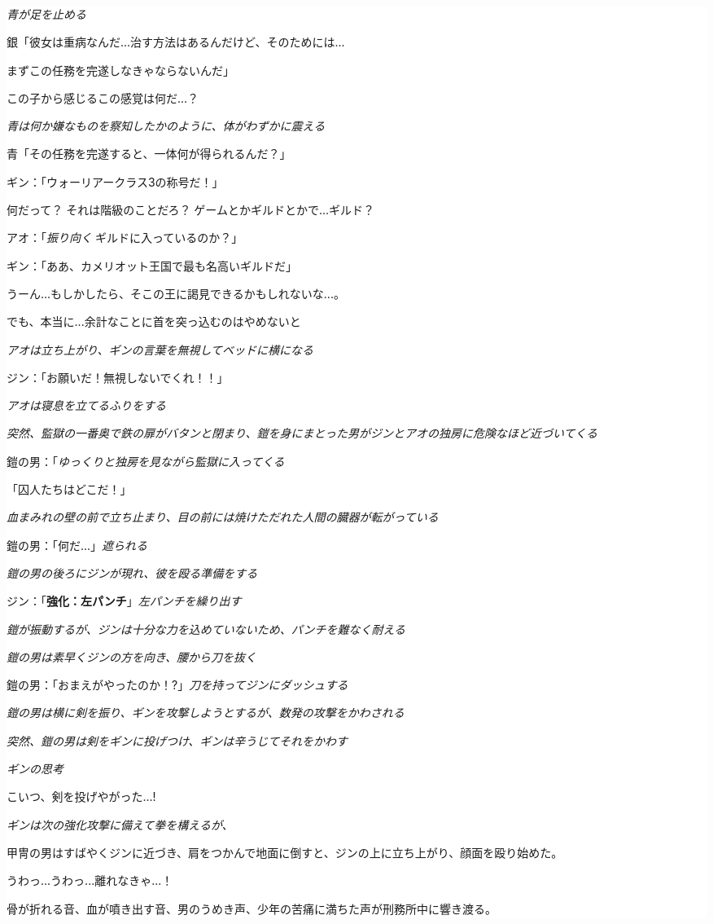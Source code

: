 *青が足を止める*

銀「彼女は重病なんだ...治す方法はあるんだけど、そのためには...

まずこの任務を完遂しなきゃならないんだ」

この子から感じるこの感覚は何だ...？

*青は何か嫌なものを察知したかのように、体がわずかに震える*

青「その任務を完遂すると、一体何が得られるんだ？」

ギン：「ウォーリアークラス3の称号だ！」

何だって？ それは階級のことだろ？ ゲームとかギルドとかで...ギルド？

アオ：「*振り向く* ギルドに入っているのか？」

ギン：「ああ、カメリオット王国で最も名高いギルドだ」

うーん...もしかしたら、そこの王に謁見できるかもしれないな...。

でも、本当に...余計なことに首を突っ込むのはやめないと

*アオは立ち上がり、ギンの言葉を無視してベッドに横になる*

ジン：「お願いだ！無視しないでくれ！！」

*アオは寝息を立てるふりをする*

*突然、監獄の一番奥で鉄の扉がバタンと閉まり、鎧を身にまとった男がジンとアオの独房に危険なほど近づいてくる*

鎧の男：「*ゆっくりと独房を見ながら監獄に入ってくる*

「囚人たちはどこだ！」

*血まみれの壁の前で立ち止まり、目の前には焼けただれた人間の臓器が転がっている*

鎧の男：「何だ...」*遮られる*

*鎧の男の後ろにジンが現れ、彼を殴る準備をする*

ジン：「**強化：左パンチ**」*左パンチを繰り出す*

*鎧が振動するが、ジンは十分な力を込めていないため、パンチを難なく耐える*

*鎧の男は素早くジンの方を向き、腰から刀を抜く*

鎧の男：「おまえがやったのか！?」*刀を持ってジンにダッシュする*

*鎧の男は横に剣を振り、ギンを攻撃しようとするが、数発の攻撃をかわされる*

*突然、鎧の男は剣をギンに投げつけ、ギンは辛うじてそれをかわす*

*ギンの思考*

こいつ、剣を投げやがった...!

*ギンは次の強化攻撃に備えて拳を構えるが、*

甲冑の男はすばやくジンに近づき、肩をつかんで地面に倒すと、ジンの上に立ち上がり、顔面を殴り始めた。

うわっ...うわっ...離れなきゃ...！

骨が折れる音、血が噴き出す音、男のうめき声、少年の苦痛に満ちた声が刑務所中に響き渡る。
